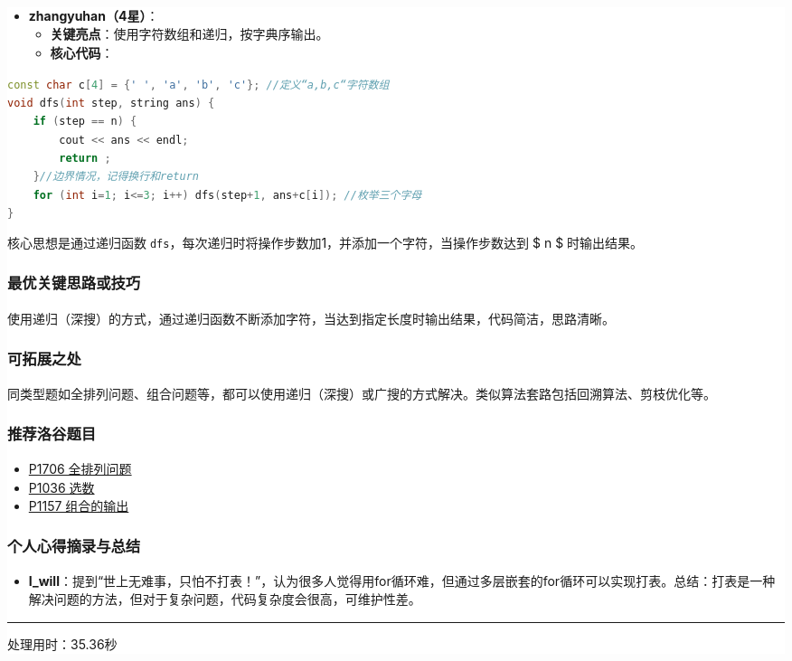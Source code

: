 - **zhangyuhan（4星）**：
    - **关键亮点**：使用字符数组和递归，按字典序输出。
    - **核心代码**：
```cpp
const char c[4] = {' ', 'a', 'b', 'c'}; //定义“a,b,c“字符数组
void dfs(int step, string ans) {
    if (step == n) {
        cout << ans << endl;
        return ;
    }//边界情况，记得换行和return
    for (int i=1; i<=3; i++) dfs(step+1, ans+c[i]); //枚举三个字母
}
```
核心思想是通过递归函数 `dfs`，每次递归时将操作步数加1，并添加一个字符，当操作步数达到 $ n $ 时输出结果。

### 最优关键思路或技巧
使用递归（深搜）的方式，通过递归函数不断添加字符，当达到指定长度时输出结果，代码简洁，思路清晰。

### 可拓展之处
同类型题如全排列问题、组合问题等，都可以使用递归（深搜）或广搜的方式解决。类似算法套路包括回溯算法、剪枝优化等。

### 推荐洛谷题目
- [P1706 全排列问题](https://www.luogu.com.cn/problem/P1706)
- [P1036 选数](https://www.luogu.com.cn/problem/P1036)
- [P1157 组合的输出](https://www.luogu.com.cn/problem/P1157)

### 个人心得摘录与总结
- **I_will**：提到“世上无难事，只怕不打表！”，认为很多人觉得用for循环难，但通过多层嵌套的for循环可以实现打表。总结：打表是一种解决问题的方法，但对于复杂问题，代码复杂度会很高，可维护性差。

---
处理用时：35.36秒

[problemUrl]: https://atcoder.jp/contests/abc029/tasks/abc029_c
[problemUrl]: https://atcoder.jp/contests/abc029/tasks/abc029_c